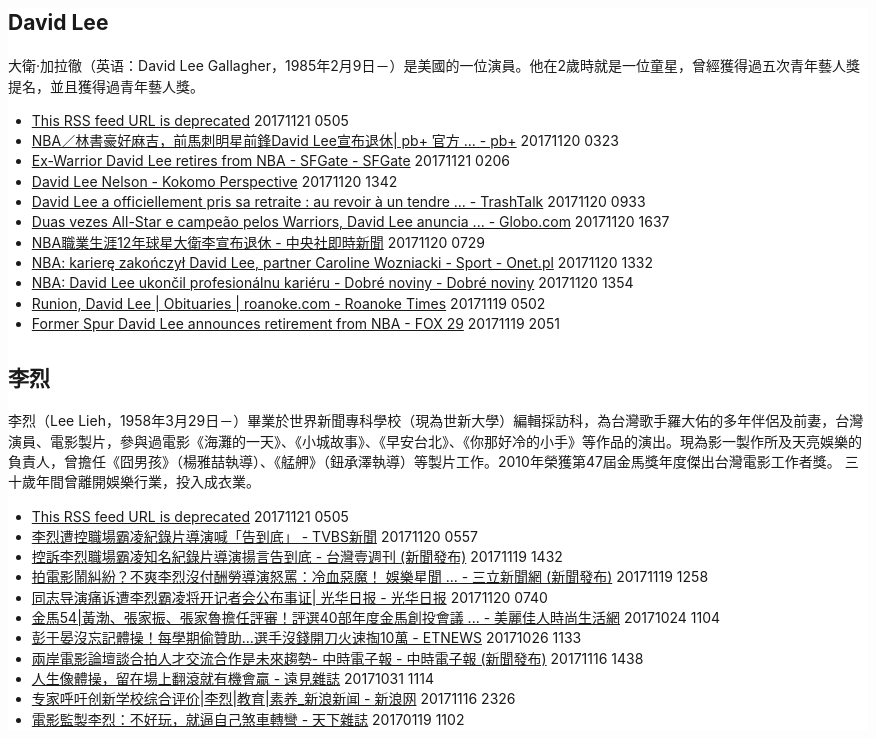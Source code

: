 ## David Lee

大衛·加拉徹（英语：David Lee Gallagher，1985年2月9日－）是美國的一位演員。他在2歲時就是一位童星，曾經獲得過五次青年藝人獎提名，並且獲得過青年藝人獎。
- [This RSS feed URL is deprecated](0 "This RSS feed URL is deprecated") 20171121 0505
- [NBA／林書豪好麻吉，前馬刺明星前鋒David Lee宣布退休| pb+ 官方 ... - pb+](http://media.pbplus.me/32285 "NBA／林書豪好麻吉，前馬刺明星前鋒David Lee宣布退休| pb+ 官方 ... - pb+") 20171120 0323
- [Ex-Warrior David Lee retires from NBA - SFGate - SFGate](http://www.sfgate.com/warriors/article/Ex-Warrior-David-Lee-retires-from-NBA-12372824.php "Ex-Warrior David Lee retires from NBA - SFGate - SFGate") 20171121 0206
- [David Lee Nelson - Kokomo Perspective](http://kokomoperspective.com/obituaries/david-lee-nelson/article_7467b0fc-cdf6-11e7-9ee4-bfb8482c90a3.html "David Lee Nelson - Kokomo Perspective") 20171120 1342
- [David Lee a officiellement pris sa retraite : au revoir à un tendre ... - TrashTalk](http://trashtalk.co/2017/11/20/david-lee-a-officiellement-pris-sa-retraite-au-revoir-a-un-tendre-gaucher-qui-a-enquille-du-double-double/ "David Lee a officiellement pris sa retraite : au revoir à un tendre ... - TrashTalk") 20171120 0933
- [Duas vezes All-Star e campeão pelos Warriors, David Lee anuncia ... - Globo.com](https://sportv.globo.com/site/nba/noticia/duas-vezes-all-star-e-campeao-pelos-warriors-david-lee-anuncia-fim-da-carreira.ghtml "Duas vezes All-Star e campeão pelos Warriors, David Lee anuncia ... - Globo.com") 20171120 1637
- [NBA職業生涯12年球星大衛李宣布退休 - 中央社即時新聞](http://www.cna.com.tw/news/aspt/201711200180-1.aspx "NBA職業生涯12年球星大衛李宣布退休 - 中央社即時新聞") 20171120 0729
- [NBA: karierę zakończył David Lee, partner Caroline Wozniacki - Sport - Onet.pl](https://sport.onet.pl/koszykowka/nba/nba-kariere-zakonczyl-david-lee-partner-caroline-wozniacki/vwxtn4v "NBA: karierę zakończył David Lee, partner Caroline Wozniacki - Sport - Onet.pl") 20171120 1332
- [NBA: David Lee ukončil profesionálnu kariéru - Dobré noviny - Dobré noviny](http://www.dobrenoviny.sk/c/116762/nba-david-lee-ukoncil-profesionalnu-karieru "NBA: David Lee ukončil profesionálnu kariéru - Dobré noviny - Dobré noviny") 20171120 1354
- [Runion, David Lee | Obituaries | roanoke.com - Roanoke Times](http://www.roanoke.com/obituaries/runion-david-lee/article_7b294537-563b-537f-ad39-81bda3de5e90.html "Runion, David Lee | Obituaries | roanoke.com - Roanoke Times") 20171119 0502
- [Former Spur David Lee announces retirement from NBA - FOX 29](http://foxsanantonio.com/sports/former-spur-david-lee-announces-retirement-from-nba "Former Spur David Lee announces retirement from NBA - FOX 29") 20171119 2051

## 李烈

李烈（Lee Lieh，1958年3月29日－）畢業於世界新聞專科學校（現為世新大學）編輯採訪科，為台灣歌手羅大佑的多年伴侶及前妻，台灣演員、電影製片，參與過電影《海灘的一天》、《小城故事》、《早安台北》、《你那好冷的小手》等作品的演出。現為影一製作所及天亮娛樂的負責人，曾擔任《囧男孩》（楊雅喆執導）、《艋舺》（鈕承澤執導）等製片工作。2010年榮獲第47屆金馬獎年度傑出台灣電影工作者獎。
三十歲年間曾離開娛樂行業，投入成衣業。
- [This RSS feed URL is deprecated](0 "This RSS feed URL is deprecated") 20171121 0505
- [李烈遭控職場霸凌紀錄片導演喊「告到底」 - TVBS新聞](http://news.tvbs.com.tw/entertainment/819349 "李烈遭控職場霸凌紀錄片導演喊「告到底」 - TVBS新聞") 20171120 0557
- [控訴李烈職場霸凌知名紀錄片導演揚言告到底 - 台灣壹週刊 (新聞發布)](http://www.nextmag.com.tw/realtimenews/news/367042 "控訴李烈職場霸凌知名紀錄片導演揚言告到底 - 台灣壹週刊 (新聞發布)") 20171119 1432
- [拍電影鬧糾紛？不爽李烈沒付酬勞導演怒罵：冷血惡魔！  娛樂星聞 ... - 三立新聞網 (新聞發布)](http://www.setn.com/E/news.aspx?newsid=316831 "拍電影鬧糾紛？不爽李烈沒付酬勞導演怒罵：冷血惡魔！  娛樂星聞 ... - 三立新聞網 (新聞發布)") 20171119 1258
- [同志导演痛诉遭李烈霸凌将开记者会公布事证| 光华日报 - 光华日报](http://www.kwongwah.com.my/?p=427446 "同志导演痛诉遭李烈霸凌将开记者会公布事证| 光华日报 - 光华日报") 20171120 0740
- [金馬54|黃渤、張家振、張家魯擔任評審！評選40部年度金馬創投會議 ... - 美麗佳人時尚生活網](http://www.marieclaire.com.tw/lifestyle/movie/33117 "金馬54|黃渤、張家振、張家魯擔任評審！評選40部年度金馬創投會議 ... - 美麗佳人時尚生活網") 20171024 1104
- [彭于晏沒忘記體操！每學期偷贊助…選手沒錢開刀火速掏10萬 - ETNEWS](https://star.ettoday.net/news/1039562?t=%E5%BD%AD%E4%BA%8E%E6%99%8F%E6%B2%92%E5%BF%98%E8%A8%98%E9%AB%94%E6%93%8D%EF%BC%81%E6%AF%8F%E5%AD%B8%E6%9C%9F%E5%81%B7%E8%B4%8A%E5%8A%A9%E2%80%A6%E9%81%B8%E6%89%8B%E6%B2%92%E9%8C%A2%E9%96%8B%E5%88%80%E7%81%AB%E9%80%9F%E6%8E%8F10%E8%90%AC "彭于晏沒忘記體操！每學期偷贊助…選手沒錢開刀火速掏10萬 - ETNEWS") 20171026 1133
- [兩岸電影論壇談合拍人才交流合作是未來趨勢- 中時電子報 - 中時電子報 (新聞發布)](http://www.chinatimes.com/realtimenews/20171116006013-260404 "兩岸電影論壇談合拍人才交流合作是未來趨勢- 中時電子報 - 中時電子報 (新聞發布)") 20171116 1438
- [人生像體操，留在場上翻滾就有機會贏 - 遠見雜誌](https://www.gvm.com.tw/article.html?id=40729 "人生像體操，留在場上翻滾就有機會贏 - 遠見雜誌") 20171031 1114
- [专家呼吁创新学校综合评价|李烈|教育|素养_新浪新闻 - 新浪网](http://news.sina.com.cn/o/2017-11-17/doc-ifynwnty3782505.shtml "专家呼吁创新学校综合评价|李烈|教育|素养_新浪新闻 - 新浪网") 20171116 2326
- [電影監製李烈：不好玩，就逼自己煞車轉彎 - 天下雜誌](http://www.cw.com.tw/article/article.action?id=5080510 "電影監製李烈：不好玩，就逼自己煞車轉彎 - 天下雜誌") 20170119 1102
